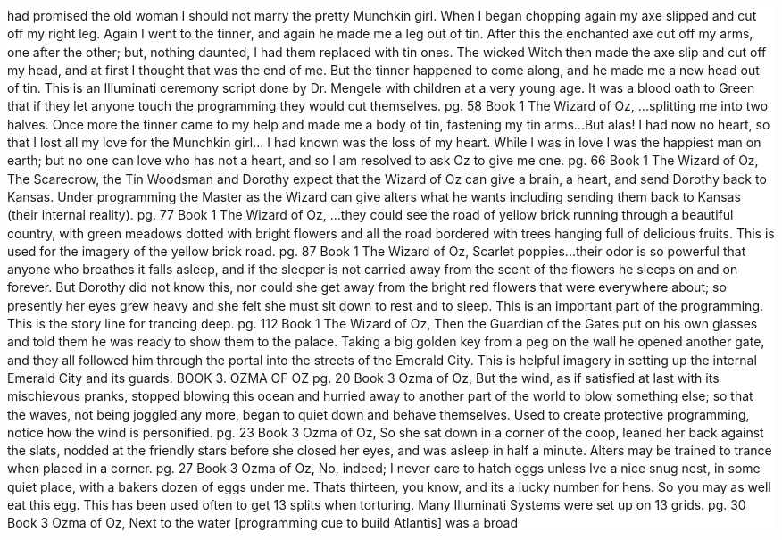had promised the old woman I should not marry the pretty Munchkin girl.
When I began chopping again my axe slipped and cut off my right leg.
Again I went to the tinner, and again he made me a leg out of tin. After
this the enchanted axe cut off my arms, one after the other; but,
nothing daunted, I had them replaced with tin ones. The wicked Witch
then made the axe slip and cut off my head, and at first I thought that
was the end of me. But the tinner happened to come along, and he made me
a new head out of tin. This is an Illuminati ceremony script done by
Dr. Mengele with children at a very young age. It was a blood oath to
Green that if they let anyone touch the programming they would cut
themselves.
pg. 58 Book 1 The
Wizard of Oz, ...splitting me into two halves. Once more the tinner
came to my help and made me a body of tin, fastening my tin arms...But
alas! I had now no heart, so that I lost all my love for the Munchkin
girl... I had known was the loss of my heart. While I was in love I was
the happiest man on earth; but no one can love who has not a heart, and
so I am resolved to ask Oz to give me one.
pg. 66 Book 1 The
Wizard of Oz, The Scarecrow, the Tin Woodsman and Dorothy expect
that the Wizard of Oz can give a brain, a heart, and send Dorothy back
to Kansas. Under
programming the Master as the Wizard can give alters what he wants
including sending them back to Kansas (their internal reality). pg. 77
Book 1 The Wizard of Oz, ...they could see the road of yellow
brick running through a beautiful country, with green meadows dotted
with bright flowers and all the road bordered with trees hanging full of
delicious fruits. This is used for the imagery of the yellow brick
road.
pg. 87 Book 1 The Wizard
of Oz, Scarlet poppies...their odor is so powerful that anyone who
breathes it falls asleep, and if the sleeper is not carried away from
the scent of the flowers he sleeps on and on forever. But Dorothy did
not know this, nor could she get away from the bright red flowers that
were everywhere about; so presently her eyes grew heavy and she felt she
must sit down to rest and to sleep. This is an important part of the
programming. This is the story line for trancing deep. pg. 112 Book 1
The Wizard of Oz, Then the Guardian of the Gates put on his own
glasses and told them he was ready to show them to the palace. Taking a
big golden key from a peg on the wall he opened another gate, and they
all followed him through the portal into the streets of the Emerald
City. This is helpful imagery in setting up the internal Emerald City
and its guards.
BOOK 3. OZMA OF OZ
pg. 20 Book 3 Ozma of Oz,
But the wind, as if satisfied at last with its mischievous pranks,
stopped blowing this ocean and hurried away to another part of the world
to blow something else; so that the waves, not being joggled any more,
began to quiet down and behave themselves. Used to create protective
programming, notice how the wind is personified.
pg. 23 Book 3 Ozma of Oz,
So she sat down in a corner of the coop, leaned her back against
the slats, nodded at the friendly stars before she closed her eyes, and
was asleep in half a minute. Alters may be trained to trance when
placed in a corner.
pg. 27 Book 3 Ozma
of Oz, No, indeed; I never care to hatch eggs unless Ive a nice
snug nest, in some quiet place, with a bakers dozen of eggs under me.
Thats thirteen, you know,
and its a lucky number for hens. So you may as well eat this egg. This
has been used often to get 13 splits when torturing. Many Illuminati
Systems were set up on 13 grids.
pg. 30 Book 3 Ozma of Oz,
Next to the water [programming cue to build Atlantis] was a broad